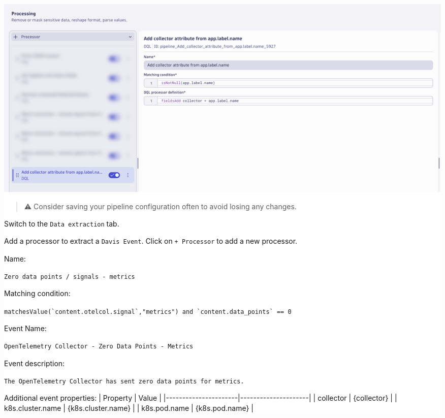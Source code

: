![Collector Attribute](../../../assets/images/dt_opp-otel_collector_opp_add_collector_attribute.png)

> ⚠️ Consider saving your pipeline configuration often to avoid losing any changes.

Switch to the `Data extraction` tab.

Add a processor to extract a `Davis Event`.  Click on `+ Processor` to add a new processor.

Name:
```text
Zero data points / signals - metrics
```

Matching condition:
```text
matchesValue(`content.otelcol.signal`,"metrics") and `content.data_points` == 0
```

Event Name:
```text
OpenTelemetry Collector - Zero Data Points - Metrics
```

Event description:
```text
The OpenTelemetry Collector has sent zero data points for metrics.
```

Additional event properties:
| Property             | Value               |
|----------------------|---------------------|
| collector            | {collector}         |
| k8s.cluster.name     | {k8s.cluster.name}  |
| k8s.pod.name         | {k8s.pod.name}      |
